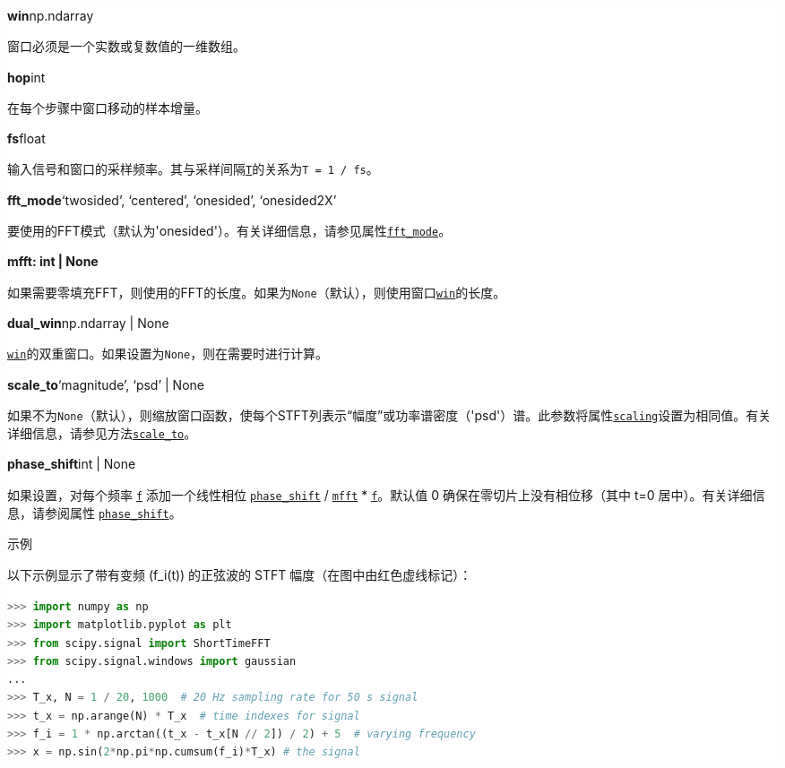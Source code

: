 **win**np.ndarray

窗口必须是一个实数或复数值的一维数组。

**hop**int

在每个步骤中窗口移动的样本增量。

**fs**float

输入信号和窗口的采样频率。其与采样间隔[`T`](https://scipy.signal.ShortTimeFFT.T.html#scipy.signal.ShortTimeFFT.T)的关系为`T = 1 / fs`。

**fft_mode**‘twosided’, ‘centered’, ‘onesided’, ‘onesided2X’

要使用的FFT模式（默认为'onesided'）。有关详细信息，请参见属性[`fft_mode`](https://scipy.signal.ShortTimeFFT.fft_mode.html#scipy.signal.ShortTimeFFT.fft_mode)。

**mfft: int | None**

如果需要零填充FFT，则使用的FFT的长度。如果为`None`（默认），则使用窗口[`win`](https://scipy.signal.ShortTimeFFT.win.html#scipy.signal.ShortTimeFFT.win)的长度。

**dual_win**np.ndarray | None

[`win`](https://scipy.signal.ShortTimeFFT.win.html#scipy.signal.ShortTimeFFT.win)的双重窗口。如果设置为`None`，则在需要时进行计算。

**scale_to**‘magnitude’, ‘psd’ | None

如果不为`None`（默认），则缩放窗口函数，使每个STFT列表示“幅度”或功率谱密度（'psd'）谱。此参数将属性[`scaling`](https://scipy.signal.ShortTimeFFT.scaling.html#scipy.signal.ShortTimeFFT.scaling)设置为相同值。有关详细信息，请参见方法[`scale_to`](https://scipy.signal.ShortTimeFFT.scale_to.html#scipy.signal.ShortTimeFFT.scale_to)。

**phase_shift**int | None

如果设置，对每个频率 [`f`](scipy.signal.ShortTimeFFT.f.html#scipy.signal.ShortTimeFFT.f "scipy.signal.ShortTimeFFT.f") 添加一个线性相位 [`phase_shift`](scipy.signal.ShortTimeFFT.phase_shift.html#scipy.signal.ShortTimeFFT.phase_shift "scipy.signal.ShortTimeFFT.phase_shift") / [`mfft`](scipy.signal.ShortTimeFFT.mfft.html#scipy.signal.ShortTimeFFT.mfft "scipy.signal.ShortTimeFFT.mfft") * [`f`](scipy.signal.ShortTimeFFT.f.html#scipy.signal.ShortTimeFFT.f "scipy.signal.ShortTimeFFT.f")。默认值 0 确保在零切片上没有相位移（其中 t=0 居中）。有关详细信息，请参阅属性 [`phase_shift`](scipy.signal.ShortTimeFFT.phase_shift.html#scipy.signal.ShortTimeFFT.phase_shift "scipy.signal.ShortTimeFFT.phase_shift")。

示例

以下示例显示了带有变频 \(f_i(t)\) 的正弦波的 STFT 幅度（在图中由红色虚线标记）：

```py
>>> import numpy as np
>>> import matplotlib.pyplot as plt
>>> from scipy.signal import ShortTimeFFT
>>> from scipy.signal.windows import gaussian
...
>>> T_x, N = 1 / 20, 1000  # 20 Hz sampling rate for 50 s signal
>>> t_x = np.arange(N) * T_x  # time indexes for signal
>>> f_i = 1 * np.arctan((t_x - t_x[N // 2]) / 2) + 5  # varying frequency
>>> x = np.sin(2*np.pi*np.cumsum(f_i)*T_x) # the signal 
```
